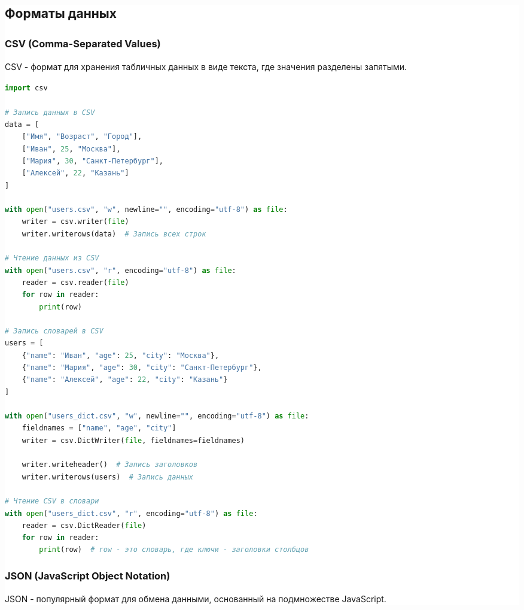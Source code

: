 ## Форматы данных

### CSV (Comma-Separated Values)

CSV - формат для хранения табличных данных в виде текста, где значения разделены запятыми.

```python
import csv

# Запись данных в CSV
data = [
    ["Имя", "Возраст", "Город"],
    ["Иван", 25, "Москва"],
    ["Мария", 30, "Санкт-Петербург"],
    ["Алексей", 22, "Казань"]
]

with open("users.csv", "w", newline="", encoding="utf-8") as file:
    writer = csv.writer(file)
    writer.writerows(data)  # Запись всех строк

# Чтение данных из CSV
with open("users.csv", "r", encoding="utf-8") as file:
    reader = csv.reader(file)
    for row in reader:
        print(row)

# Запись словарей в CSV
users = [
    {"name": "Иван", "age": 25, "city": "Москва"},
    {"name": "Мария", "age": 30, "city": "Санкт-Петербург"},
    {"name": "Алексей", "age": 22, "city": "Казань"}
]

with open("users_dict.csv", "w", newline="", encoding="utf-8") as file:
    fieldnames = ["name", "age", "city"]
    writer = csv.DictWriter(file, fieldnames=fieldnames)
    
    writer.writeheader()  # Запись заголовков
    writer.writerows(users)  # Запись данных

# Чтение CSV в словари
with open("users_dict.csv", "r", encoding="utf-8") as file:
    reader = csv.DictReader(file)
    for row in reader:
        print(row)  # row - это словарь, где ключи - заголовки столбцов
```

### JSON (JavaScript Object Notation)

JSON - популярный формат для обмена данными, основанный на подмножестве JavaScript.
